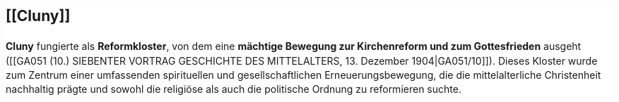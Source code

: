 ## [[Cluny]]

**Cluny** fungierte als **Reformkloster**, von dem eine **mächtige Bewegung zur Kirchenreform und zum Gottesfrieden** ausgeht ([[GA051 (10.) SIEBENTER VORTRAG GESCHICHTE DES MITTELALTERS, 13. Dezember 1904|GA051/10]]). Dieses Kloster wurde zum Zentrum einer umfassenden spirituellen und gesellschaftlichen Erneuerungsbewegung, die die mittelalterliche Christenheit nachhaltig prägte und sowohl die religiöse als auch die politische Ordnung zu reformieren suchte.